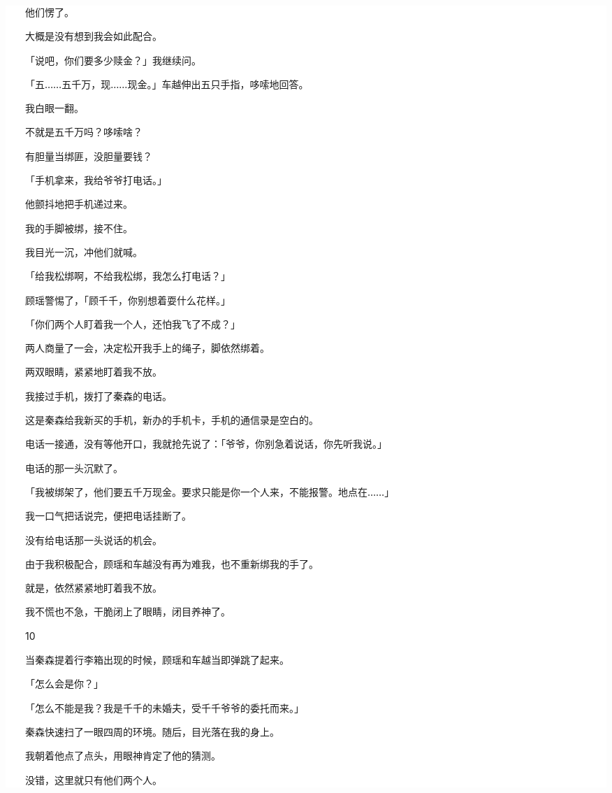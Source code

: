 &emsp;&emsp;他们愣了。  
  
&emsp;&emsp;大概是没有想到我会如此配合。  
  
&emsp;&emsp;「说吧，你们要多少赎金？」我继续问。  
  
&emsp;&emsp;「五……五千万，现……现金。」车越伸出五只手指，哆嗦地回答。  
  
&emsp;&emsp;我白眼一翻。  
  
&emsp;&emsp;不就是五千万吗？哆嗦啥？  
  
&emsp;&emsp;有胆量当绑匪，没胆量要钱？  
  
&emsp;&emsp;「手机拿来，我给爷爷打电话。」  
  
&emsp;&emsp;他颤抖地把手机递过来。  
  
&emsp;&emsp;我的手脚被绑，接不住。  
  
&emsp;&emsp;我目光一沉，冲他们就喊。  
  
&emsp;&emsp;「给我松绑啊，不给我松绑，我怎么打电话？」  
  
&emsp;&emsp;顾瑶警惕了，「顾千千，你别想着耍什么花样。」  
  
&emsp;&emsp;「你们两个人盯着我一个人，还怕我飞了不成？」  
  
&emsp;&emsp;两人商量了一会，决定松开我手上的绳子，脚依然绑着。  
  
&emsp;&emsp;两双眼睛，紧紧地盯着我不放。  
  
&emsp;&emsp;我接过手机，拨打了秦森的电话。  
  
&emsp;&emsp;这是秦森给我新买的手机，新办的手机卡，手机的通信录是空白的。  
  
&emsp;&emsp;电话一接通，没有等他开口，我就抢先说了：「爷爷，你别急着说话，你先听我说。」  
  
&emsp;&emsp;电话的那一头沉默了。  
  
&emsp;&emsp;「我被绑架了，他们要五千万现金。要求只能是你一个人来，不能报警。地点在……」  
  
&emsp;&emsp;我一口气把话说完，便把电话挂断了。  
  
&emsp;&emsp;没有给电话那一头说话的机会。  
  
&emsp;&emsp;由于我积极配合，顾瑶和车越没有再为难我，也不重新绑我的手了。  
  
&emsp;&emsp;就是，依然紧紧地盯着我不放。  
  
&emsp;&emsp;我不慌也不急，干脆闭上了眼睛，闭目养神了。  
  
&emsp;&emsp;10  
  
&emsp;&emsp;当秦森提着行李箱出现的时候，顾瑶和车越当即弹跳了起来。  
  
&emsp;&emsp;「怎么会是你？」  
  
&emsp;&emsp;「怎么不能是我？我是千千的未婚夫，受千千爷爷的委托而来。」  
  
&emsp;&emsp;秦森快速扫了一眼四周的环境。随后，目光落在我的身上。  
  
&emsp;&emsp;我朝着他点了点头，用眼神肯定了他的猜测。  
  
&emsp;&emsp;没错，这里就只有他们两个人。  
  
